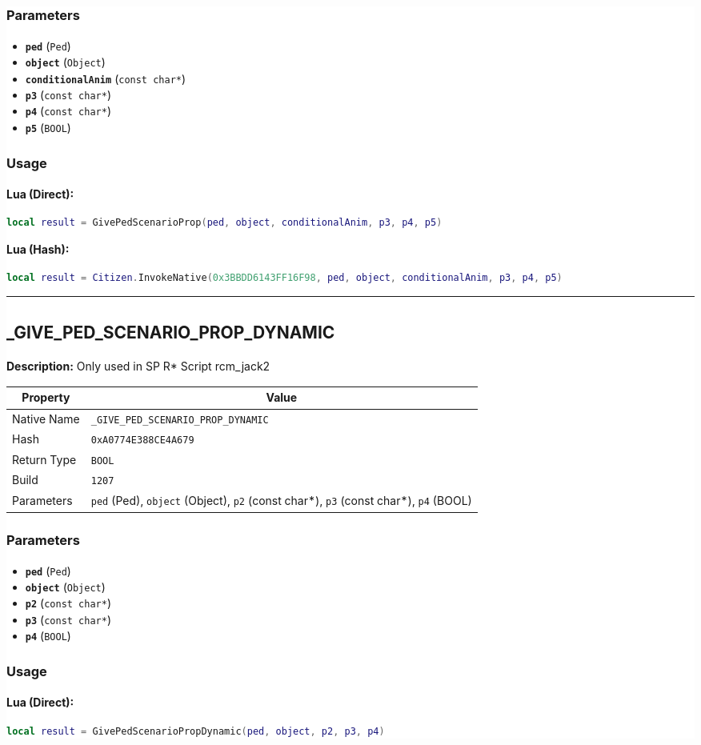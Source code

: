 ### Parameters

- **`ped`** (`Ped`)
- **`object`** (`Object`)
- **`conditionalAnim`** (`const char*`)
- **`p3`** (`const char*`)
- **`p4`** (`const char*`)
- **`p5`** (`BOOL`)

### Usage

**Lua (Direct):**
```lua
local result = GivePedScenarioProp(ped, object, conditionalAnim, p3, p4, p5)
```

**Lua (Hash):**
```lua
local result = Citizen.InvokeNative(0x3BBDD6143FF16F98, ped, object, conditionalAnim, p3, p4, p5)
```


---

## _GIVE_PED_SCENARIO_PROP_DYNAMIC

**Description:** Only used in SP R* Script rcm_jack2

| Property | Value |
|----------|-------|
| Native Name | `_GIVE_PED_SCENARIO_PROP_DYNAMIC` |
| Hash | `0xA0774E388CE4A679` |
| Return Type | `BOOL` |
| Build | `1207` |
| Parameters | `ped` (Ped), `object` (Object), `p2` (const char*), `p3` (const char*), `p4` (BOOL) |

### Parameters

- **`ped`** (`Ped`)
- **`object`** (`Object`)
- **`p2`** (`const char*`)
- **`p3`** (`const char*`)
- **`p4`** (`BOOL`)

### Usage

**Lua (Direct):**
```lua
local result = GivePedScenarioPropDynamic(ped, object, p2, p3, p4)
```
